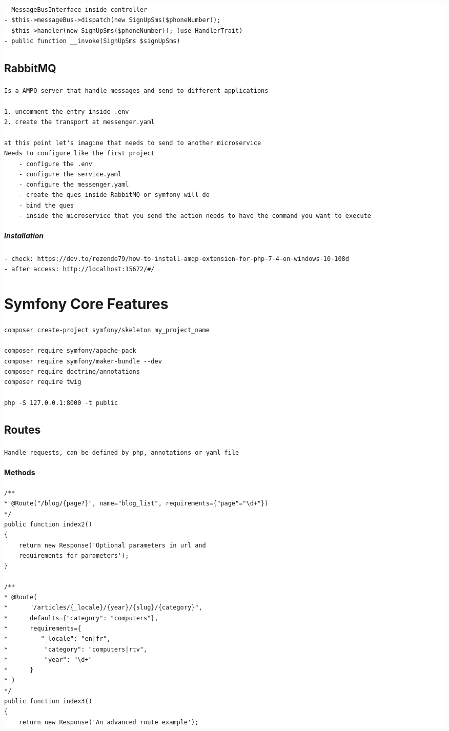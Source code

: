     - MessageBusInterface inside controller
    - $this->messageBus->dispatch(new SignUpSms($phoneNumber));
    - $this->handler(new SignUpSms($phoneNumber)); (use HandlerTrait)
    - public function __invoke(SignUpSms $signUpSms)

## RabbitMQ

    Is a AMPQ server that handle messages and send to different applications

    1. uncomment the entry inside .env
    2. create the transport at messenger.yaml
    
    at this point let's imagine that needs to send to another microservice
    Needs to configure like the first project
        - configure the .env
        - configure the service.yaml
        - configure the messenger.yaml
        - create the ques inside RabbitMQ or symfony will do
        - bind the ques
        - inside the microservice that you send the action needs to have the command you want to execute

##### Installation

    - check: https://dev.to/rezende79/how-to-install-amqp-extension-for-php-7-4-on-windows-10-108d
    - after access: http://localhost:15672/#/

# Symfony Core Features

    composer create-project symfony/skeleton my_project_name

    composer require symfony/apache-pack
    composer require symfony/maker-bundle --dev
    composer require doctrine/annotations
    composer require twig

    php -S 127.0.0.1:8000 -t public

## Routes

    Handle requests, can be defined by php, annotations or yaml file

#### Methods

    /**
    * @Route("/blog/{page?}", name="blog_list", requirements={"page"="\d+"})
    */
    public function index2()
    {
        return new Response('Optional parameters in url and 
        requirements for parameters');
    }

    /**
    * @Route(
    *      "/articles/{_locale}/{year}/{slug}/{category}",
    *      defaults={"category": "computers"},
    *      requirements={
    *         "_locale": "en|fr", 
    *          "category": "computers|rtv",
    *          "year": "\d+"
    *      }    
    * )
    */
    public function index3()
    {
        return new Response('An advanced route example');